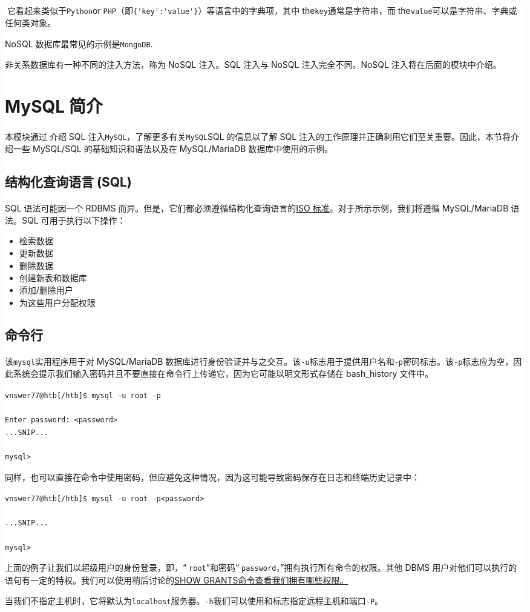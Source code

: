 ​	它看起来类似于`Python`or `PHP`（即`{'key':'value'}`）等语言中的字典项，其中 the`key`通常是字符串，而 the`value`可以是字符串、字典或任何类对象。

NoSQL 数据库最常见的示例是`MongoDB`.

非关系数据库有一种不同的注入方法，称为 NoSQL 注入。SQL 注入与 NoSQL 注入完全不同。NoSQL 注入将在后面的模块中介绍。



# MySQL 简介

本模块通过 介绍 SQL 注入`MySQL`，了解更多有关`MySQL`SQL 的信息以了解 SQL 注入的工作原理并正确利用它们至关重要。因此，本节将介绍一些 MySQL/SQL 的基础知识和语法以及在 MySQL/MariaDB 数据库中使用的示例。

## 结构化查询语言 (SQL)

SQL 语法可能因一个 RDBMS 而异。但是，它们都必须遵循结构化查询语言的[ISO 标准](https://en.wikipedia.org/wiki/ISO/IEC_9075)。对于所示示例，我们将遵循 MySQL/MariaDB 语法。SQL 可用于执行以下操作：

- 检索数据
- 更新数据
- 删除数据
- 创建新表和数据库
- 添加/删除用户
- 为这些用户分配权限

## 命令行

该`mysql`实用程序用于对 MySQL/MariaDB 数据库进行身份验证并与之交互。该`-u`标志用于提供用户名和`-p`密码标志。该`-p`标志应为空，因此系统会提示我们输入密码并且不要直接在命令行上传递它，因为它可能以明文形式存储在 bash_history 文件中。

 

```shell-session
vnswer77@htb[/htb]$ mysql -u root -p

Enter password: <password>
...SNIP...

mysql> 
```

同样，也可以直接在命令中使用密码，但应避免这种情况，因为这可能导致密码保存在日志和终端历史记录中：

```shell-session
vnswer77@htb[/htb]$ mysql -u root -p<password>

...SNIP...

mysql> 
```

上面的例子让我们以超级用户的身份登录，即，“ `root`”和密码“ `password`，”拥有执行所有命令的权限。其他 DBMS 用户对他们可以执行的语句有一定的特权。我们可以使用稍后讨论的[SHOW GRANTS命令查看我们拥有哪些权限。](https://dev.mysql.com/doc/refman/8.0/en/show-grants.html)

当我们不指定主机时，它将默认为`localhost`服务器。`-h`我们可以使用和标志指定远程主机和端口`-P`。
